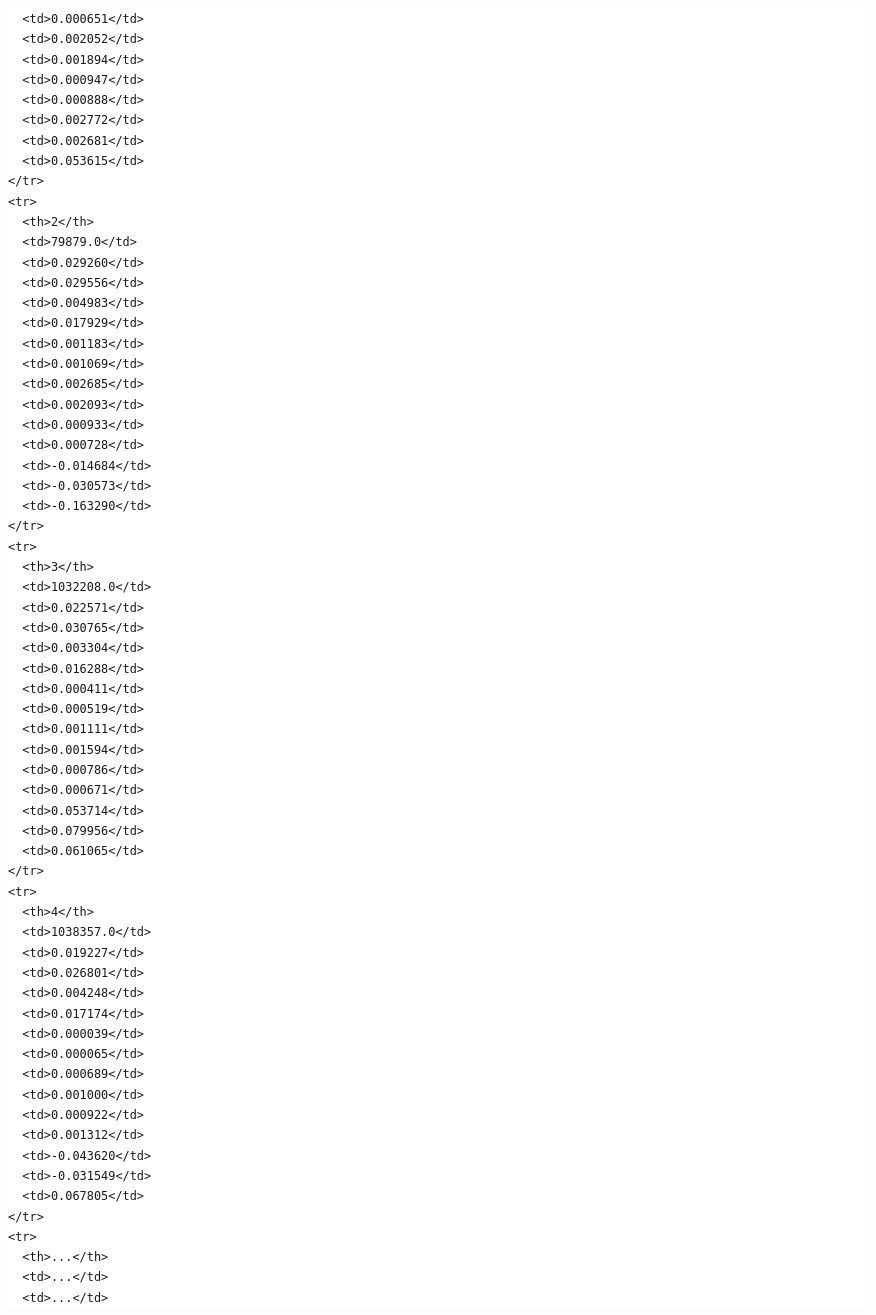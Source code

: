       <td>0.000651</td>
      <td>0.002052</td>
      <td>0.001894</td>
      <td>0.000947</td>
      <td>0.000888</td>
      <td>0.002772</td>
      <td>0.002681</td>
      <td>0.053615</td>
    </tr>
    <tr>
      <th>2</th>
      <td>79879.0</td>
      <td>0.029260</td>
      <td>0.029556</td>
      <td>0.004983</td>
      <td>0.017929</td>
      <td>0.001183</td>
      <td>0.001069</td>
      <td>0.002685</td>
      <td>0.002093</td>
      <td>0.000933</td>
      <td>0.000728</td>
      <td>-0.014684</td>
      <td>-0.030573</td>
      <td>-0.163290</td>
    </tr>
    <tr>
      <th>3</th>
      <td>1032208.0</td>
      <td>0.022571</td>
      <td>0.030765</td>
      <td>0.003304</td>
      <td>0.016288</td>
      <td>0.000411</td>
      <td>0.000519</td>
      <td>0.001111</td>
      <td>0.001594</td>
      <td>0.000786</td>
      <td>0.000671</td>
      <td>0.053714</td>
      <td>0.079956</td>
      <td>0.061065</td>
    </tr>
    <tr>
      <th>4</th>
      <td>1038357.0</td>
      <td>0.019227</td>
      <td>0.026801</td>
      <td>0.004248</td>
      <td>0.017174</td>
      <td>0.000039</td>
      <td>0.000065</td>
      <td>0.000689</td>
      <td>0.001000</td>
      <td>0.000922</td>
      <td>0.001312</td>
      <td>-0.043620</td>
      <td>-0.031549</td>
      <td>0.067805</td>
    </tr>
    <tr>
      <th>...</th>
      <td>...</td>
      <td>...</td>